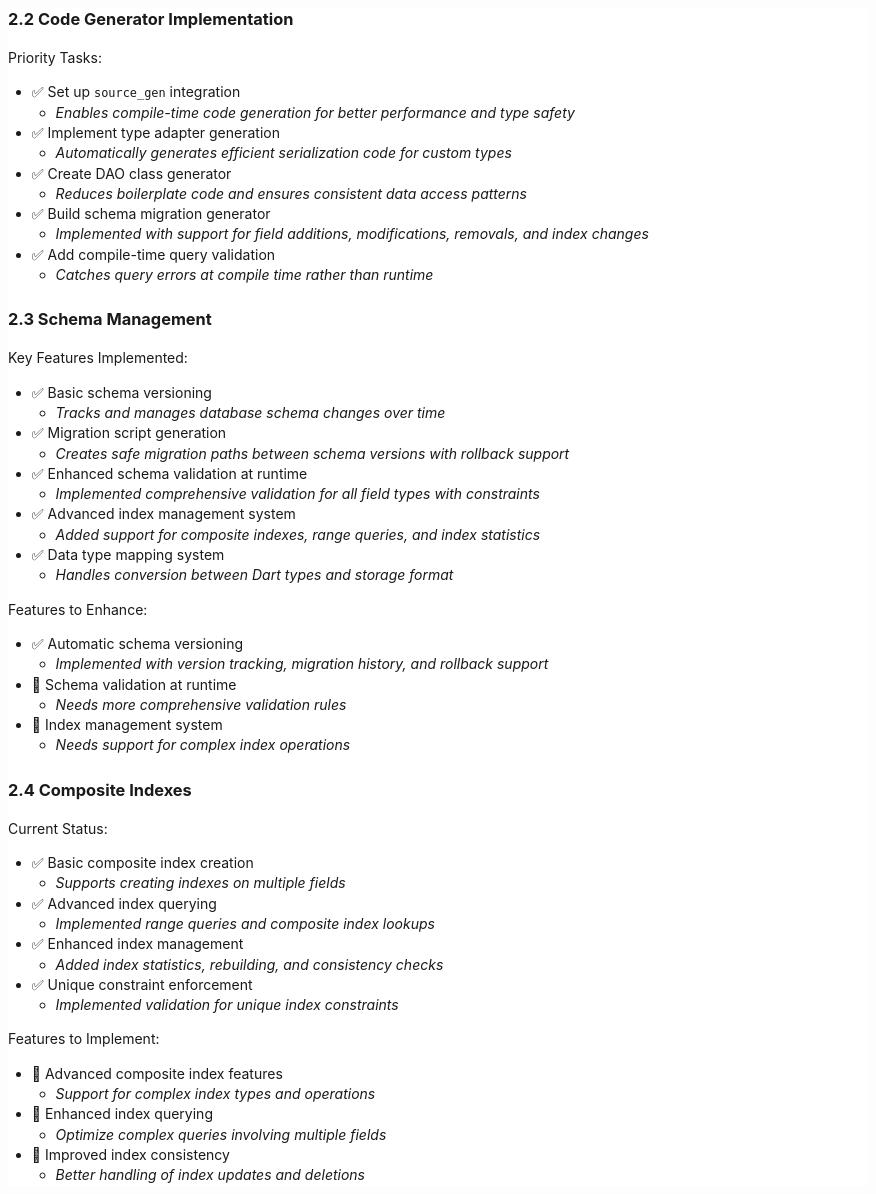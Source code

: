 ### 2.2 Code Generator Implementation

Priority Tasks:
- ✅ Set up `source_gen` integration
  - *Enables compile-time code generation for better performance and type safety*
- ✅ Implement type adapter generation
  - *Automatically generates efficient serialization code for custom types*
- ✅ Create DAO class generator
  - *Reduces boilerplate code and ensures consistent data access patterns*
- ✅ Build schema migration generator
  - *Implemented with support for field additions, modifications, removals, and index changes*
- ✅ Add compile-time query validation
  - *Catches query errors at compile time rather than runtime*

### 2.3 Schema Management

Key Features Implemented:
- ✅ Basic schema versioning
  - *Tracks and manages database schema changes over time*
- ✅ Migration script generation
  - *Creates safe migration paths between schema versions with rollback support*
- ✅ Enhanced schema validation at runtime
  - *Implemented comprehensive validation for all field types with constraints*
- ✅ Advanced index management system
  - *Added support for composite indexes, range queries, and index statistics*
- ✅ Data type mapping system
  - *Handles conversion between Dart types and storage format*

Features to Enhance:
- ✅ Automatic schema versioning
  - *Implemented with version tracking, migration history, and rollback support*
- 🔄 Schema validation at runtime
  - *Needs more comprehensive validation rules*
- 🔄 Index management system
  - *Needs support for complex index operations*

### 2.4 Composite Indexes

Current Status:
- ✅ Basic composite index creation
  - *Supports creating indexes on multiple fields*
- ✅ Advanced index querying
  - *Implemented range queries and composite index lookups*
- ✅ Enhanced index management
  - *Added index statistics, rebuilding, and consistency checks*
- ✅ Unique constraint enforcement
  - *Implemented validation for unique index constraints*

Features to Implement:
- 🔄 Advanced composite index features
  - *Support for complex index types and operations*
- 🔄 Enhanced index querying
  - *Optimize complex queries involving multiple fields*
- 🔄 Improved index consistency
  - *Better handling of index updates and deletions*

